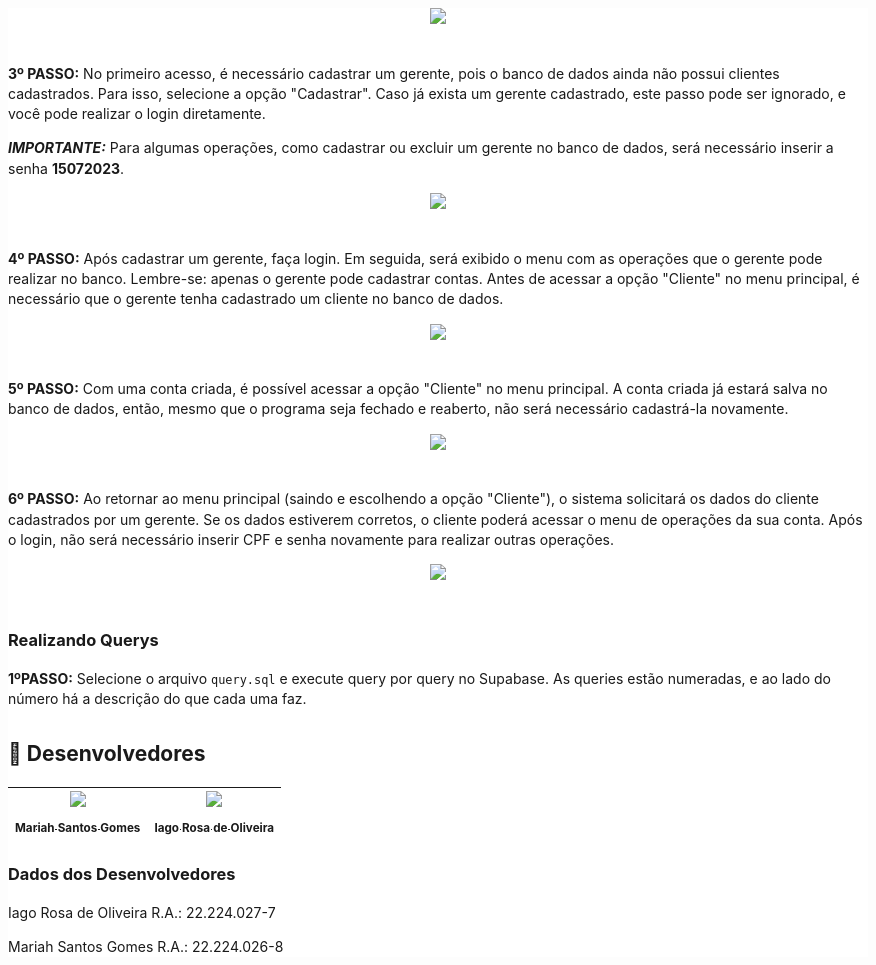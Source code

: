 <div align="center">
   <img src="https://github.com/user-attachments/assets/e8553b29-e4f8-4c4f-843c-b664859277cc"/>
</div>
<br>

**3º PASSO:** No primeiro acesso, é necessário cadastrar um gerente, pois o banco de dados ainda não possui clientes cadastrados. Para isso, selecione a opção "Cadastrar". Caso já exista um gerente cadastrado, este passo pode ser ignorado, e você pode realizar o login diretamente.

***IMPORTANTE:*** Para algumas operações, como cadastrar ou excluir um gerente no banco de dados, será necessário inserir a senha **15072023**.

<div align="center">
   <img src="https://github.com/user-attachments/assets/a629e141-a3e3-4872-8a7d-033abe30b458"/>
</div>
<br>

**4º PASSO:** Após cadastrar um gerente, faça login. Em seguida, será exibido o menu com as operações que o gerente pode realizar no banco. Lembre-se: apenas o gerente pode cadastrar contas. Antes de acessar a opção "Cliente" no menu principal, é necessário que o gerente tenha cadastrado um cliente no banco de dados.

<div align="center">
   <img src="https://github.com/user-attachments/assets/432ff0fa-f190-4685-9f0c-a7598588a716"/>
</div>
<br>

**5º PASSO:** Com uma conta criada, é possível acessar a opção "Cliente" no menu principal. A conta criada já estará salva no banco de dados, então, mesmo que o programa seja fechado e reaberto, não será necessário cadastrá-la novamente.

<div align="center">
   <img src="https://github.com/user-attachments/assets/896d3f15-b779-4018-b794-43202d1d6dd7"/>
</div>
<br>

**6º PASSO:** Ao retornar ao menu principal (saindo e escolhendo a opção "Cliente"), o sistema solicitará os dados do cliente cadastrados por um gerente. Se os dados estiverem corretos, o cliente poderá acessar o menu de operações da sua conta. Após o login, não será necessário inserir CPF e senha novamente para realizar outras operações.

<div align="center">
   <img src="https://github.com/user-attachments/assets/df037694-d3f8-4953-b8ad-80ef23090010"/>
</div>
<br>

### Realizando Querys
**1ºPASSO:** Selecione o arquivo `query.sql` e execute query por query no Supabase. As queries estão numeradas, e ao lado do número há a descrição do que cada uma faz.

## :busts_in_silhouette: Desenvolvedores
| [<img loading="lazy" src="https://github.com/Mariah-Gomes/ProjetoCompMovel1/assets/141663285/e6827fd1-d8fe-4740-b6fc-fbbfccd05752" width=115><br><sub>Mariah Santos Gomes</sub>](https://github.com/Mariah-Gomes) | [<img loading="lazy" src="https://github.com/Mariah-Gomes/ProjetoCompMovel1/assets/141663285/66d7e656-b9e4-43b7-94fa-931b736df881" width=115><br><sub>Iago Rosa de Oliveira</sub>](https://github.com/iagorosa28) |
| :---: | :---: |

### Dados dos Desenvolvedores
Iago Rosa de Oliveira R.A.: 22.224.027-7

Mariah Santos Gomes R.A.: 22.224.026-8
